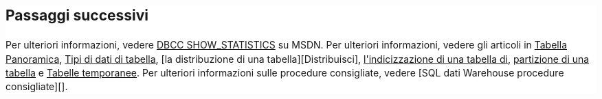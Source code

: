 ## <a name="next-steps"></a>Passaggi successivi

Per ulteriori informazioni, vedere [DBCC SHOW_STATISTICS][] su MSDN.  Per ulteriori informazioni, vedere gli articoli in [Tabella Panoramica][Panoramica], [Tipi di dati di tabella][Tipi di dati], [la distribuzione di una tabella][Distribuisci], [l'indicizzazione di una tabella di][indice], [partizione di una tabella][partizione] e [Tabelle temporanee][temporaneo].  Per ulteriori informazioni sulle procedure consigliate, vedere [SQL dati Warehouse procedure consigliate][].  




[Panoramica]: ./sql-data-warehouse-tables-overview.md
[Tipi di dati]: ./sql-data-warehouse-tables-data-types.md
[Distribuire]: ./sql-data-warehouse-tables-distribute.md
[Indice]: ./sql-data-warehouse-tables-index.md
[Partizione]: ./sql-data-warehouse-tables-partition.md
[Statistiche]: ./sql-data-warehouse-tables-statistics.md
[Temporaneo]: ./sql-data-warehouse-tables-temporary.md
[Procedure consigliate Warehouse dati SQL]: ./sql-data-warehouse-best-practices.md

  
[Stima cardinalità]: https://msdn.microsoft.com/library/dn600374.aspx
[CREARE LE STATISTICHE]: https://msdn.microsoft.com/library/ms188038.aspx
[DBCC SHOW_STATISTICS]:https://msdn.microsoft.com/library/ms174384.aspx
[Statistiche]: https://msdn.microsoft.com/library/ms190397.aspx
[STATS_DATE]: https://msdn.microsoft.com/library/ms190330.aspx
[Sys.Columns]: https://msdn.microsoft.com/library/ms176106.aspx
[Sys]: https://msdn.microsoft.com/library/ms190324.aspx
[Sys.Schemas]: https://msdn.microsoft.com/library/ms190324.aspx
[Sys.Stats]: https://msdn.microsoft.com/library/ms177623.aspx
[Sys.stats_columns]: https://msdn.microsoft.com/library/ms187340.aspx
[Tables]: https://msdn.microsoft.com/library/ms187406.aspx
[Sys.table_types]: https://msdn.microsoft.com/library/bb510623.aspx
[AGGIORNARE LE STATISTICHE]: https://msdn.microsoft.com/library/ms187348.aspx

  
